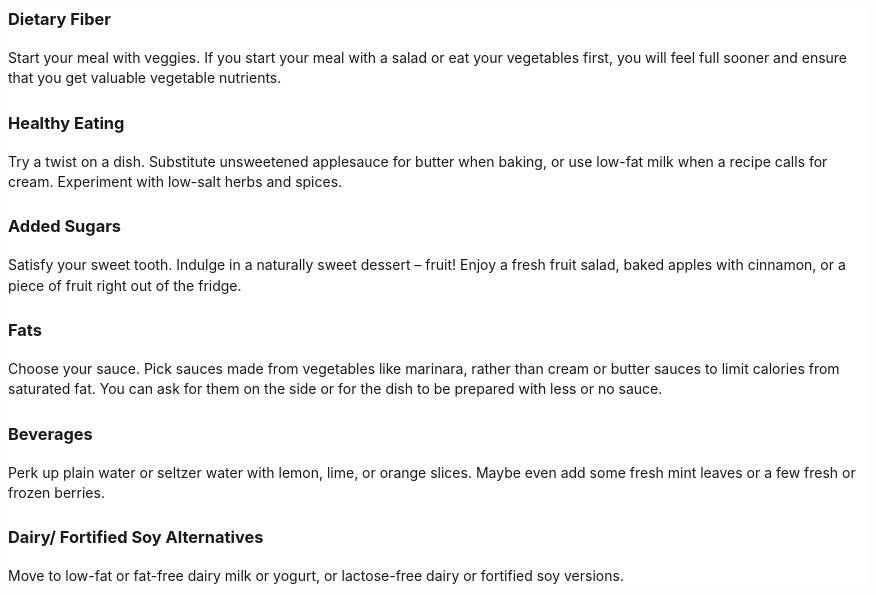 



### Dietary Fiber


Start your meal with veggies. If you start your meal with a salad or eat your vegetables first, you will feel full sooner and ensure that you get valuable vegetable nutrients.






### Healthy Eating


Try a twist on a dish. Substitute unsweetened applesauce for butter when baking, or use low\-fat milk when a recipe calls for cream. Experiment with low\-salt herbs and spices.






### Added Sugars


Satisfy your sweet tooth. Indulge in a naturally sweet dessert – fruit! Enjoy a fresh fruit salad, baked apples with cinnamon, or a piece of fruit right out of the fridge.






### Fats


Choose your sauce. Pick sauces made from vegetables like marinara, rather than cream or butter sauces to limit calories from saturated fat. You can ask for them on the side or for the dish to be prepared with less or no sauce.






### Beverages


Perk up plain water or seltzer water with lemon, lime, or orange slices. Maybe even add some fresh mint leaves or a few fresh or frozen berries.






### Dairy/ Fortified Soy Alternatives


Move to low\-fat or fat\-free dairy milk or yogurt, or lactose\-free dairy or fortified soy versions.



